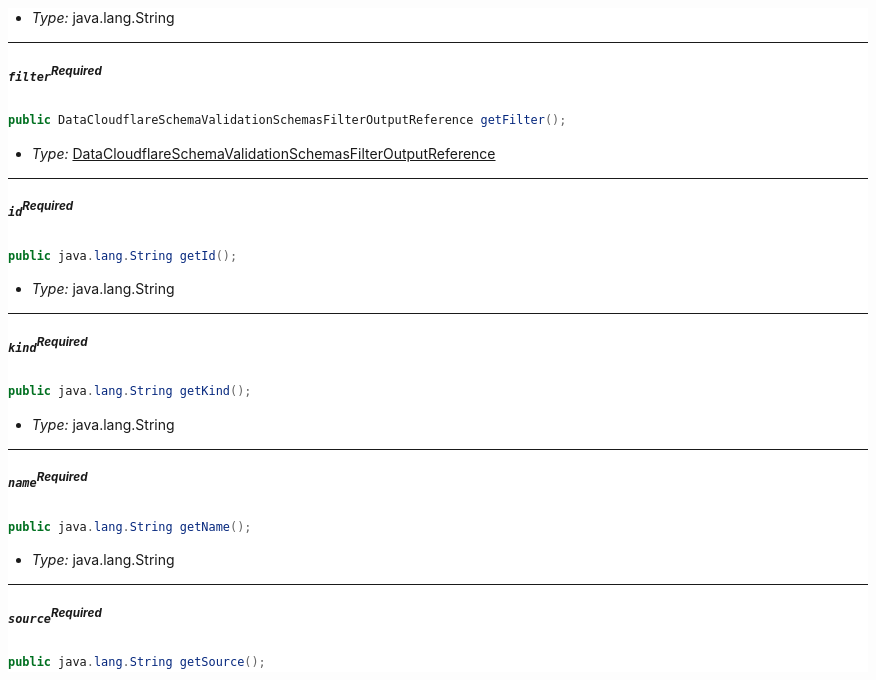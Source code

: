 - *Type:* java.lang.String

---

##### `filter`<sup>Required</sup> <a name="filter" id="@cdktf/provider-cloudflare.dataCloudflareSchemaValidationSchemas.DataCloudflareSchemaValidationSchemas.property.filter"></a>

```java
public DataCloudflareSchemaValidationSchemasFilterOutputReference getFilter();
```

- *Type:* <a href="#@cdktf/provider-cloudflare.dataCloudflareSchemaValidationSchemas.DataCloudflareSchemaValidationSchemasFilterOutputReference">DataCloudflareSchemaValidationSchemasFilterOutputReference</a>

---

##### `id`<sup>Required</sup> <a name="id" id="@cdktf/provider-cloudflare.dataCloudflareSchemaValidationSchemas.DataCloudflareSchemaValidationSchemas.property.id"></a>

```java
public java.lang.String getId();
```

- *Type:* java.lang.String

---

##### `kind`<sup>Required</sup> <a name="kind" id="@cdktf/provider-cloudflare.dataCloudflareSchemaValidationSchemas.DataCloudflareSchemaValidationSchemas.property.kind"></a>

```java
public java.lang.String getKind();
```

- *Type:* java.lang.String

---

##### `name`<sup>Required</sup> <a name="name" id="@cdktf/provider-cloudflare.dataCloudflareSchemaValidationSchemas.DataCloudflareSchemaValidationSchemas.property.name"></a>

```java
public java.lang.String getName();
```

- *Type:* java.lang.String

---

##### `source`<sup>Required</sup> <a name="source" id="@cdktf/provider-cloudflare.dataCloudflareSchemaValidationSchemas.DataCloudflareSchemaValidationSchemas.property.source"></a>

```java
public java.lang.String getSource();
```

